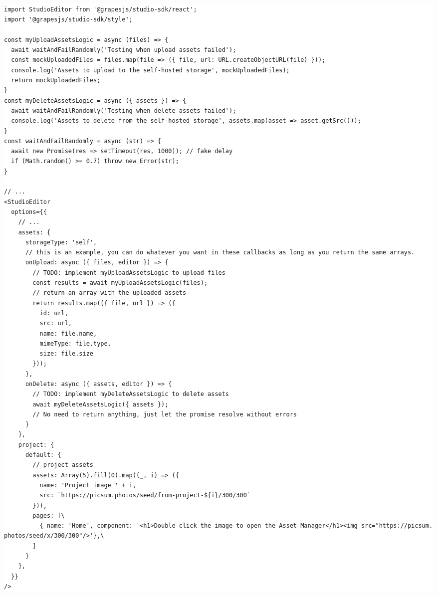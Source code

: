 ```codeBlockLines_AdAo
import StudioEditor from '@grapesjs/studio-sdk/react';
import '@grapesjs/studio-sdk/style';

const myUploadAssetsLogic = async (files) => {
  await waitAndFailRandomly('Testing when upload assets failed');
  const mockUploadedFiles = files.map(file => ({ file, url: URL.createObjectURL(file) }));
  console.log('Assets to upload to the self-hosted storage', mockUploadedFiles);
  return mockUploadedFiles;
}
const myDeleteAssetsLogic = async ({ assets }) => {
  await waitAndFailRandomly('Testing when delete assets failed');
  console.log('Assets to delete from the self-hosted storage', assets.map(asset => asset.getSrc()));
}
const waitAndFailRandomly = async (str) => {
  await new Promise(res => setTimeout(res, 1000)); // fake delay
  if (Math.random() >= 0.7) throw new Error(str);
}

// ...
<StudioEditor
  options={{
    // ...
    assets: {
      storageType: 'self',
      // this is an example, you can do whatever you want in these callbacks as long as you return the same arrays.
      onUpload: async ({ files, editor }) => {
        // TODO: implement myUploadAssetsLogic to upload files
        const results = await myUploadAssetsLogic(files);
        // return an array with the uploaded assets
        return results.map(({ file, url }) => ({
          id: url,
          src: url,
          name: file.name,
          mimeType: file.type,
          size: file.size
        }));
      },
      onDelete: async ({ assets, editor }) => {
        // TODO: implement myDeleteAssetsLogic to delete assets
        await myDeleteAssetsLogic({ assets });
        // No need to return anything, just let the promise resolve without errors
      }
    },
    project: {
      default: {
        // project assets
        assets: Array(5).fill(0).map((_, i) => ({
          name: 'Project image ' + i,
          src: `https://picsum.photos/seed/from-project-${i}/300/300`
        })),
        pages: [\
          { name: 'Home', component: '<h1>Double click the image to open the Asset Manager</h1><img src="https://picsum.photos/seed/x/300/300"/>'},\
        ]
      }
    },
  }}
/>

```

